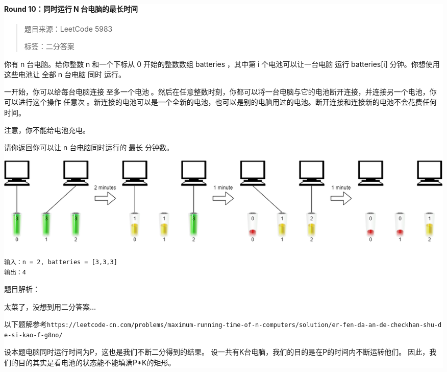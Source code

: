 

#### Round 10：同时运行 N 台电脑的最长时间

> 题目来源：LeetCode 5983
>
> 标签：二分答案

你有 n 台电脑。给你整数 n 和一个下标从 0 开始的整数数组 batteries ，其中第 i 个电池可以让一台电脑 运行 batteries[i] 分钟。你想使用这些电池让 全部 n 台电脑 同时 运行。

一开始，你可以给每台电脑连接 至多一个电池 。然后在任意整数时刻，你都可以将一台电脑与它的电池断开连接，并连接另一个电池，你可以进行这个操作 任意次 。新连接的电池可以是一个全新的电池，也可以是别的电脑用过的电池。断开连接和连接新的电池不会花费任何时间。

注意，你不能给电池充电。

请你返回你可以让 n 台电脑同时运行的 最长 分钟数。

![img](有趣的竞赛.assets/example1-fit.png)

```
输入：n = 2, batteries = [3,3,3]
输出：4
```

题目解析：

太菜了，没想到用二分答案...

以下题解参考`https://leetcode-cn.com/problems/maximum-running-time-of-n-computers/solution/er-fen-da-an-de-checkhan-shu-de-si-kao-f-g8no/`

设本题电脑同时运行时间为P，这也是我们不断二分得到的结果。
设一共有K台电脑，我们的目的是在P的时间内不断运转他们。
因此，我们的目的其实是看电池的状态能不能填满P*K的矩形。
